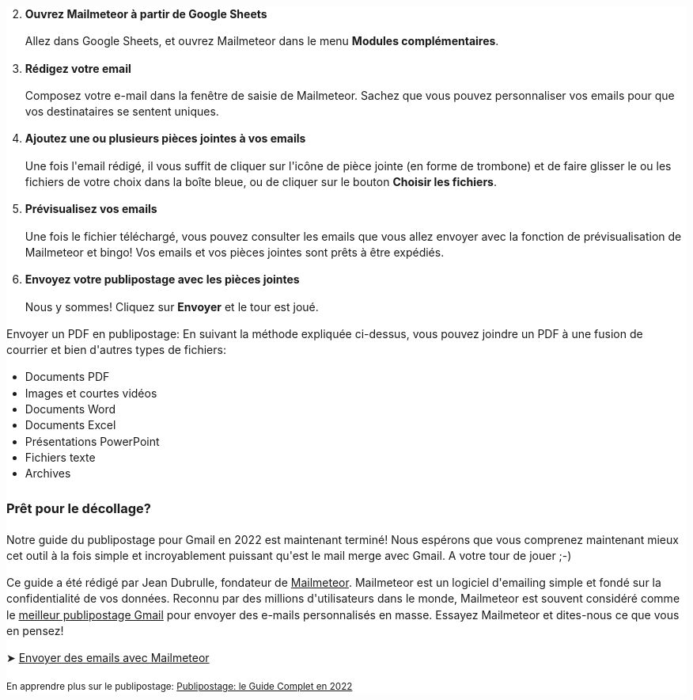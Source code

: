 2. **Ouvrez Mailmeteor à partir de Google Sheets**

   Allez dans Google Sheets, et ouvrez Mailmeteor dans le menu **Modules complémentaires**.

3. **Rédigez votre email**

   Composez votre e-mail dans la fenêtre de saisie de Mailmeteor. Sachez que vous pouvez personnaliser vos emails pour que vos destinataires se sentent uniques.

4. **Ajoutez une ou plusieurs pièces jointes à vos emails**

   Une fois l'email rédigé, il vous suffit de cliquer sur l'icône de pièce jointe (en forme de trombone) et de faire glisser le ou les fichiers de votre choix dans la boîte bleue, ou de cliquer sur le bouton **Choisir les fichiers**.

5. **Prévisualisez vos emails**

   Une fois le fichier téléchargé, vous pouvez consulter les emails que vous allez envoyer avec la fonction de prévisualisation de Mailmeteor et bingo! Vos emails et vos pièces jointes sont prêts à être expédiés.

6. **Envoyez votre publipostage avec les pièces jointes**

   Nous y sommes! Cliquez sur **Envoyer** et le tour est joué.

<div class="blogpost-note">
  <p><span class="font-weight-bold">Envoyer un PDF en publipostage: </span> En suivant la méthode expliquée ci-dessus, vous pouvez joindre un PDF à une fusion de courrier et bien d'autres types de fichiers:
      <ul>
         <li>Documents PDF</li>
         <li>Images et courtes vidéos</li>
         <li>Documents Word</li>
         <li>Documents Excel</li>
         <li>Présentations PowerPoint</li>
         <li>Fichiers texte</li>
         <li>Archives</li>
      </ul>
   </p>
</div>

### Prêt pour le décollage?

Notre guide du publipostage pour Gmail en 2022 est maintenant terminé! Nous espérons que vous comprenez maintenant mieux cet outil à la fois simple et incroyablement puissant qu'est le mail merge avec Gmail. A votre tour de jouer ;-)

<div class="blogpost-endnote">
  <p>Ce guide a été rédigé par Jean Dubrulle, fondateur de <a href="https://mailmeteor.com/fr/"> Mailmeteor</a>. Mailmeteor est un logiciel d'emailing simple et fondé sur la confidentialité de vos données. Reconnu par des millions d'utilisateurs dans le monde, Mailmeteor est souvent considéré comme le <a href="https://mailmeteor.com/fr/">meilleur publipostage Gmail</a> pour envoyer des e-mails personnalisés en masse. Essayez Mailmeteor et dites-nous ce que vous en pensez!</p>

  <p>➤ <a href="https://mailmeteor.com/fr/" class="font-weight-bold">Envoyer des emails avec Mailmeteor</a></p>
</div>

<small class="blogpost-related-articles">
   En apprendre plus sur le publipostage:
   <a href="/fr/publipostage/">Publipostage: le Guide Complet en 2022</a>
</small>

